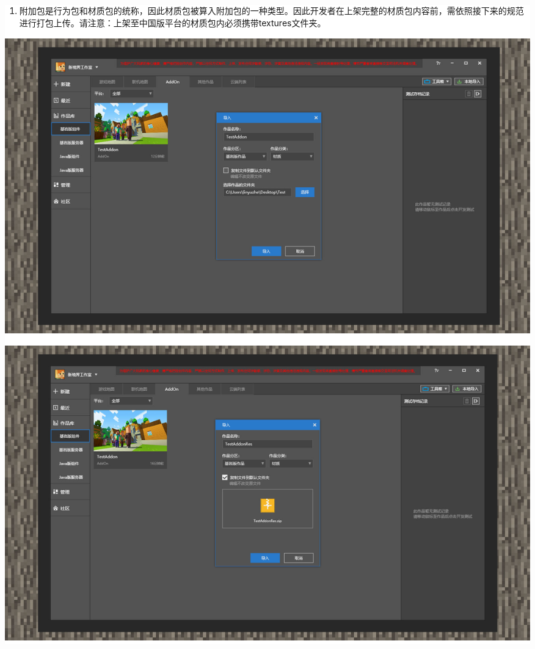

1) 附加包是行为包和材质包的统称，因此材质包被算入附加包的一种类型。因此开发者在上架完整的材质包内容前，需依照接下来的规范进行打包上传。请注意：上架至中国版平台的材质包内必须携带textures文件夹。

![](./images/1_49.jpg)



![](./images/1_50.jpg)
